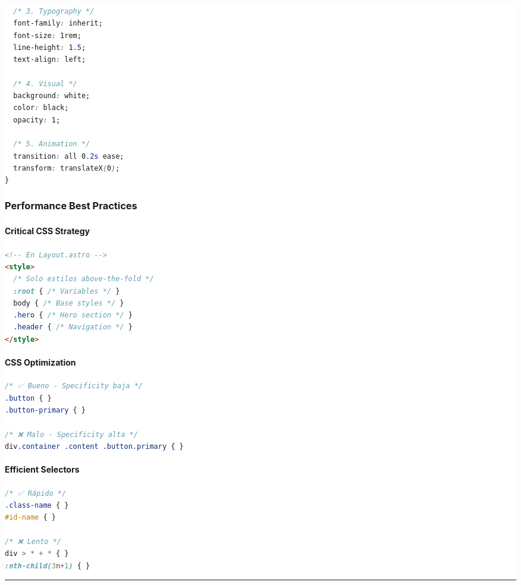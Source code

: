 ```css
  /* 3. Typography */
  font-family: inherit;
  font-size: 1rem;
  line-height: 1.5;
  text-align: left;
  
  /* 4. Visual */
  background: white;
  color: black;
  opacity: 1;
  
  /* 5. Animation */
  transition: all 0.2s ease;
  transform: translateX(0);
}
```

### Performance Best Practices

#### Critical CSS Strategy

```html
<!-- En Layout.astro -->
<style>
  /* Solo estilos above-the-fold */
  :root { /* Variables */ }
  body { /* Base styles */ }
  .hero { /* Hero section */ }
  .header { /* Navigation */ }
</style>
```

#### CSS Optimization

```css
/* ✅ Bueno - Specificity baja */
.button { }
.button-primary { }

/* ❌ Malo - Specificity alta */
div.container .content .button.primary { }
```

#### Efficient Selectors

```css
/* ✅ Rápido */
.class-name { }
#id-name { }

/* ❌ Lento */
div > * + * { }
:nth-child(3n+1) { }
```

---